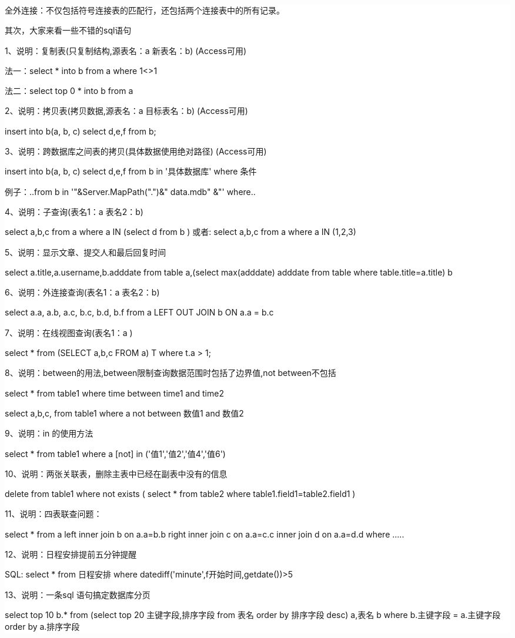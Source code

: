 全外连接：不仅包括符号连接表的匹配行，还包括两个连接表中的所有记录。

其次，大家来看一些不错的sql语句

1、说明：复制表(只复制结构,源表名：a 新表名：b) (Access可用)

法一：select * into b from a where 1<>1

法二：select top 0 * into b from a

2、说明：拷贝表(拷贝数据,源表名：a 目标表名：b) (Access可用)

insert into b(a, b, c) select d,e,f from b;

3、说明：跨数据库之间表的拷贝(具体数据使用绝对路径) (Access可用)

insert into b(a, b, c) select d,e,f from b in '具体数据库' where 条件

例子：..from b in '"&Server.MapPath(".")&" data.mdb" &"' where..

4、说明：子查询(表名1：a 表名2：b)

select a,b,c from a where a IN (select d from b ) 或者: select a,b,c from a where a IN (1,2,3)

5、说明：显示文章、提交人和最后回复时间

select a.title,a.username,b.adddate from table a,(select max(adddate) adddate from table where table.title=a.title) b

6、说明：外连接查询(表名1：a 表名2：b)

select a.a, a.b, a.c, b.c, b.d, b.f from a LEFT OUT JOIN b ON a.a = b.c

7、说明：在线视图查询(表名1：a )

select * from (SELECT a,b,c FROM a) T where t.a > 1;

8、说明：between的用法,between限制查询数据范围时包括了边界值,not between不包括

select * from table1 where time between time1 and time2

select a,b,c, from table1 where a not between 数值1 and 数值2

9、说明：in 的使用方法

select * from table1 where a [not] in ('值1','值2','值4','值6')

10、说明：两张关联表，删除主表中已经在副表中没有的信息

delete from table1 where not exists ( select * from table2 where table1.field1=table2.field1 )

11、说明：四表联查问题：

select * from a left inner join b on a.a=b.b right inner join c on a.a=c.c inner join d on a.a=d.d where .....

12、说明：日程安排提前五分钟提醒

SQL: select * from 日程安排 where datediff('minute',f开始时间,getdate())>5

13、说明：一条sql 语句搞定数据库分页

select top 10 b.* from (select top 20 主键字段,排序字段 from 表名 order by 排序字段 desc) a,表名 b where b.主键字段 = a.主键字段 order by a.排序字段
